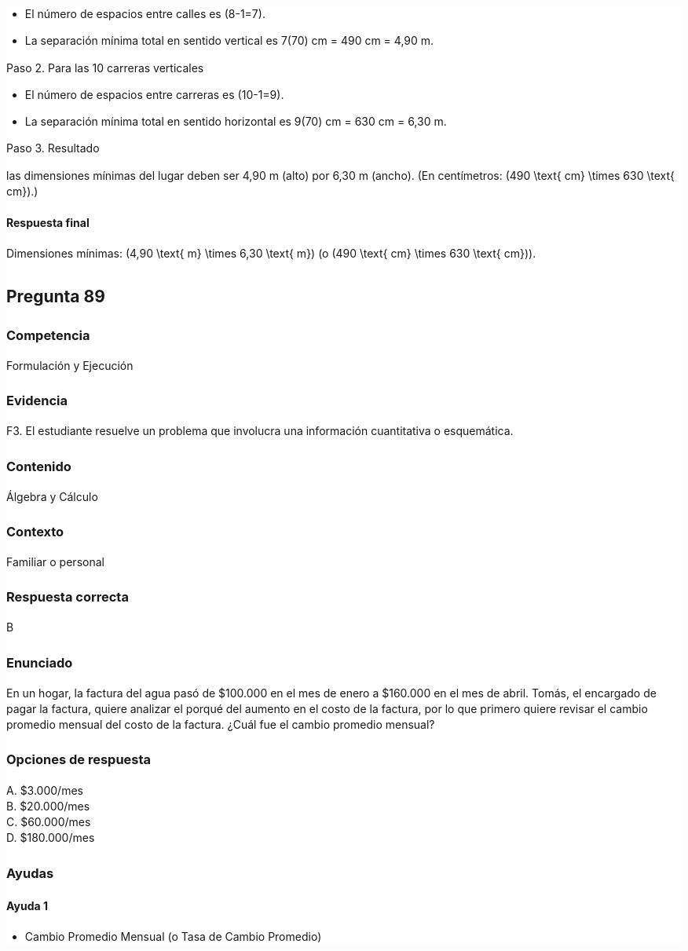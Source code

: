 - El número de espacios entre calles es \(8-1=7\).

- La separación mínima total en sentido vertical es 7(70) cm = 490 cm = 4,90 m.

Paso 2. Para las 10 carreras verticales

- El número de espacios entre carreras es \(10-1=9\).

- La separación mínima total en sentido horizontal es 9(70) cm = 630 cm = 6,30 m.

Paso 3. Resultado

las dimensiones mínimas del lugar deben ser 4,90 m (alto) por 6,30 m (ancho). (En centímetros: \(490 \text{ cm} \times 630 \text{ cm}\).)

#### Respuesta final

Dimensiones mínimas: \(4,90 \text{ m} \times 6,30 \text{ m}\) (o \(490 \text{ cm} \times 630 \text{ cm}\)).

## Pregunta 89

### Competencia
Formulación y Ejecución

### Evidencia
F3. El estudiante resuelve un problema que involucra una información cuantitativa o esquemática.

### Contenido
Álgebra y Cálculo

### Contexto
Familiar o personal

### Respuesta correcta
B

### Enunciado
En un hogar, la factura del agua pasó de $100.000 en el mes de enero a $160.000 en el mes de abril. Tomás, el encargado de pagar la factura, quiere analizar el porqué del aumento en el costo de la factura, por lo que primero quiere revisar el cambio promedio mensual del costo de la factura. ¿Cuál fue el cambio promedio mensual?

### Opciones de respuesta
A. $3.000/mes  
B. $20.000/mes  
C. $60.000/mes  
D. $180.000/mes  

### Ayudas

#### Ayuda 1
- Cambio Promedio Mensual (o Tasa de Cambio Promedio)

